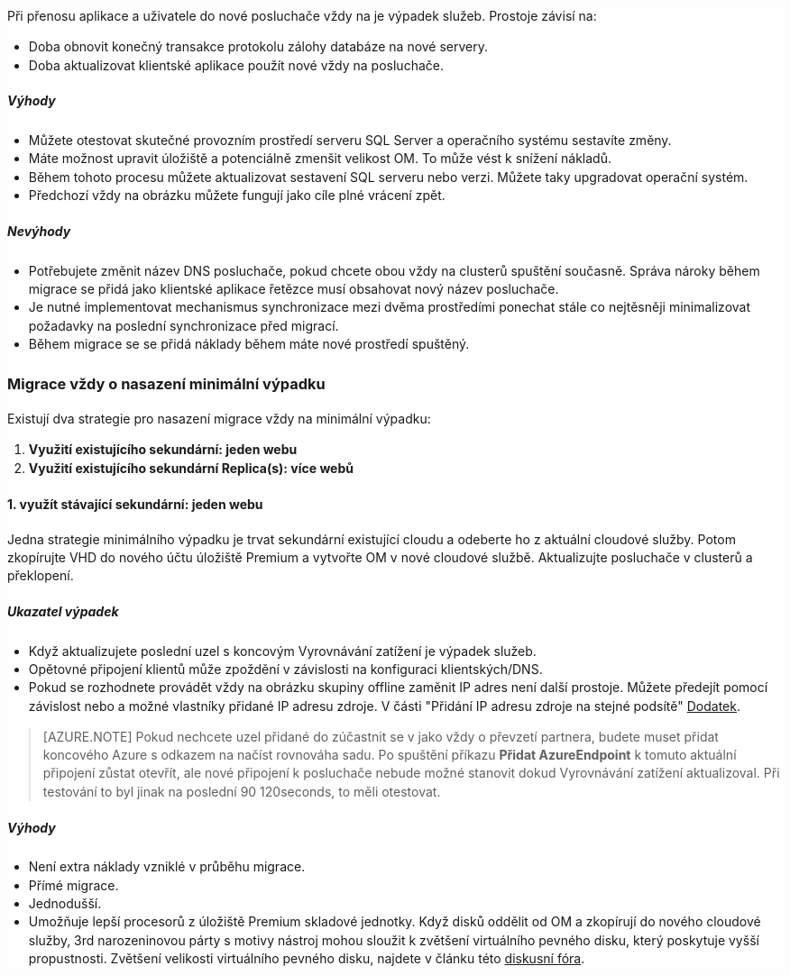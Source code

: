 Při přenosu aplikace a uživatele do nové posluchače vždy na je výpadek služeb. Prostoje závisí na:

- Doba obnovit konečný transakce protokolu zálohy databáze na nové servery.
- Doba aktualizovat klientské aplikace použít nové vždy na posluchače.

##### <a name="advantages"></a>Výhody

- Můžete otestovat skutečné provozním prostředí serveru SQL Server a operačního systému sestavíte změny.
- Máte možnost upravit úložiště a potenciálně zmenšit velikost OM. To může vést k snížení nákladů.
- Během tohoto procesu můžete aktualizovat sestavení SQL serveru nebo verzi. Můžete taky upgradovat operační systém.
- Předchozí vždy na obrázku můžete fungují jako cíle plné vrácení zpět.

##### <a name="disadvantages"></a>Nevýhody

- Potřebujete změnit název DNS posluchače, pokud chcete obou vždy na clusterů spuštění současně. Správa nároky během migrace se přidá jako klientské aplikace řetězce musí obsahovat nový název posluchače.
- Je nutné implementovat mechanismus synchronizace mezi dvěma prostředími ponechat stále co nejtěsněji minimalizovat požadavky na poslední synchronizace před migrací.
- Během migrace se se přidá náklady během máte nové prostředí spuštěný.

### <a name="migrating-always-on-deployments-for-minimal-downtime"></a>Migrace vždy o nasazení minimální výpadku

Existují dva strategie pro nasazení migrace vždy na minimální výpadku:

1. **Využití existujícího sekundární: jeden webu**
1. **Využití existujícího sekundární Replica(s): více webů**

#### <a name="1-utilize-an-existing-secondary-single-site"></a>1. využít stávající sekundární: jeden webu

Jedna strategie minimálního výpadku je trvat sekundární existující cloudu a odeberte ho z aktuální cloudové služby. Potom zkopírujte VHD do nového účtu úložiště Premium a vytvořte OM v nové cloudové službě. Aktualizujte posluchače v clusterů a překlopení.

##### <a name="points-of-downtime"></a>Ukazatel výpadek

- Když aktualizujete poslední uzel s koncovým Vyrovnávání zatížení je výpadek služeb.
- Opětovné připojení klientů může zpoždění v závislosti na konfiguraci klientských/DNS.
- Pokud se rozhodnete provádět vždy na obrázku skupiny offline zaměnit IP adres není další prostoje. Můžete předejít pomocí závislost nebo a možné vlastníky přidané IP adresu zdroje. V části "Přidání IP adresu zdroje na stejné podsítě" [Dodatek](#appendix-migrating-a-multisite-alwayson-cluster-to-premium-storage).

> [AZURE.NOTE] Pokud nechcete uzel přidané do zúčastnit se v jako vždy o převzetí partnera, budete muset přidat koncového Azure s odkazem na načíst rovnováha sadu. Po spuštění příkazu **Přidat AzureEndpoint** k tomuto aktuální připojení zůstat otevřít, ale nové připojení k posluchače nebude možné stanovit dokud Vyrovnávání zatížení aktualizoval. Při testování to byl jinak na poslední 90 120seconds, to měli otestovat.

##### <a name="advantages"></a>Výhody

- Není extra náklady vzniklé v průběhu migrace.
- Přímé migrace.
- Jednodušší.
- Umožňuje lepší procesorů z úložiště Premium skladové jednotky. Když disků oddělit od OM a zkopírují do nového cloudové služby, 3rd narozeninovou párty s motivy nástroj mohou sloužit k zvětšení virtuálního pevného disku, který poskytuje vyšší propustnosti. Zvětšení velikosti virtuálního pevného disku, najdete v článku této [diskusní fóra](https://social.msdn.microsoft.com/Forums/azure/4a9bcc9e-e5bf-4125-9994-7c154c9b0d52/resizing-azure-data-disk?forum=WAVirtualMachinesforWindows).


[1]: ./media/virtual-machines-windows-classic-sql-server-premium-storage/1_VNET_Portal.png
[2]: ./media/virtual-machines-windows-classic-sql-server-premium-storage/2_Diskname_Lun.png
[3]: ./media/virtual-machines-windows-classic-sql-server-premium-storage/3_Virtual_Disk_Properties.png
[4]: ./media/virtual-machines-windows-classic-sql-server-premium-storage/4_Virtual_Disk_Properties_Details.png
[5]: ./media/virtual-machines-windows-classic-sql-server-premium-storage/5_Get_Storage_Pool.png
[6]: ./media/virtual-machines-windows-classic-sql-server-premium-storage/6_Deployments_Always_On.png
[7]: ./media/virtual-machines-windows-classic-sql-server-premium-storage/7_Add_More_Secondaries.png
[8]: ./media/virtual-machines-windows-classic-sql-server-premium-storage/8_Use_Existing_Secondary_Single_Site.png
[9]: ./media/virtual-machines-windows-classic-sql-server-premium-storage/9_Use_Existing_Secondary_Multi_Site.png
[10]: ./media/virtual-machines-windows-classic-sql-server-premium-storage/9_Use_Existing_Secondary_Multi_Site_b.png
[11]: ./media/virtual-machines-windows-classic-sql-server-premium-storage/10_Appendix_01.png
[12]: ./media/virtual-machines-windows-classic-sql-server-premium-storage/10_Appendix_02.png
[13]: ./media/virtual-machines-windows-classic-sql-server-premium-storage/10_Appendix_03.png
[14]: ./media/virtual-machines-windows-classic-sql-server-premium-storage/10_Appendix_04.png
[15]: ./media/virtual-machines-windows-classic-sql-server-premium-storage/10_Appendix_05.png
[16]: ./media/virtual-machines-windows-classic-sql-server-premium-storage/10_Appendix_06.png
[17]: ./media/virtual-machines-windows-classic-sql-server-premium-storage/10_Appendix_07.png
[18]: ./media/virtual-machines-windows-classic-sql-server-premium-storage/10_Appendix_08.png
[19]: ./media/virtual-machines-windows-classic-sql-server-premium-storage/10_Appendix_09.png
[20]: ./media/virtual-machines-windows-classic-sql-server-premium-storage/10_Appendix_10.png
[21]: ./media/virtual-machines-windows-classic-sql-server-premium-storage/10_Appendix_11.png
[22]: ./media/virtual-machines-windows-classic-sql-server-premium-storage/10_Appendix_12.png
[23]: ./media/virtual-machines-windows-classic-sql-server-premium-storage/10_Appendix_13.png
[24]: ./media/virtual-machines-windows-classic-sql-server-premium-storage/10_Appendix_14.png
[25]: ./media/virtual-machines-windows-classic-sql-server-premium-storage/10_Appendix_15.png